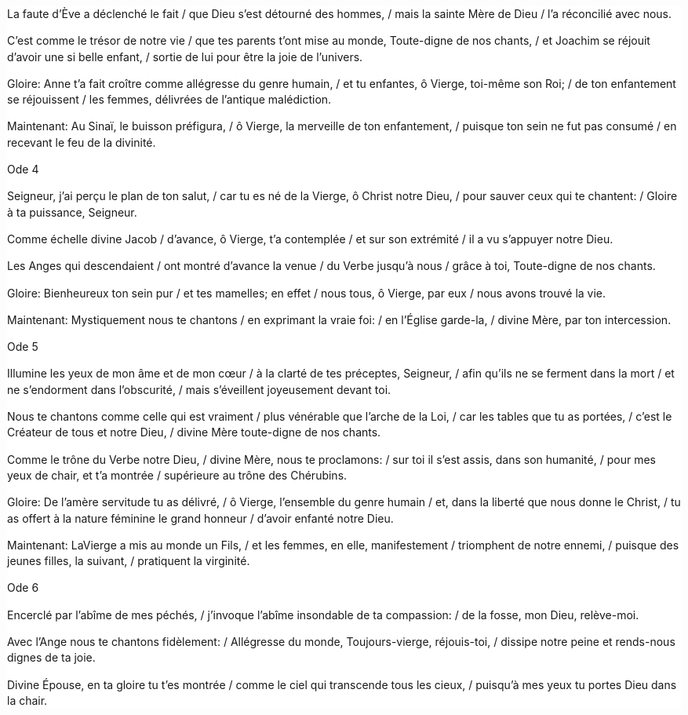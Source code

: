 La faute d’Ève a déclenché le fait / que Dieu s’est détourné des hommes, / mais la sainte Mère de Dieu / l’a réconcilié avec nous.

C’est comme le trésor de notre vie / que tes parents t’ont mise au monde, Toute-digne de nos chants, / et Joachim se réjouit d’avoir une si belle enfant, / sortie de lui pour être la joie de l’univers.

Gloire: Anne t’a fait croître comme allégresse du genre humain, / et tu enfantes, ô Vierge, toi-même son Roi; / de ton enfantement se réjouissent / les femmes, délivrées de l’antique malédiction.

Maintenant: Au Sinaï, le buisson préfigura, / ô Vierge, la merveille de ton enfantement, / puisque ton sein ne fut pas consumé / en recevant le feu de la divinité.

Ode 4

Seigneur, j’ai perçu le plan de ton salut, / car tu es né de la Vierge, ô Christ notre Dieu, / pour sauver ceux qui te chantent: / Gloire à ta puissance, Seigneur.

Comme échelle divine Jacob / d’avance, ô Vierge, t’a contemplée / et sur son extrémité / il a vu s’appuyer notre Dieu.

Les Anges qui descendaient / ont montré d’avance la venue / du Verbe jusqu’à nous / grâce à toi, Toute-digne de nos chants.

Gloire: Bienheureux ton sein pur / et tes mamelles; en effet / nous tous, ô Vierge, par eux / nous avons trouvé la vie.

Maintenant: Mystiquement nous te chantons / en exprimant la vraie foi: / en l’Église garde-la, / divine Mère, par ton intercession.

Ode 5

Illumine les yeux de mon âme et de mon cœur / à la clarté de tes préceptes, Seigneur, / afin qu’ils ne se ferment dans la mort / et ne s’endorment dans l’obscurité, / mais s’éveillent joyeusement devant toi.

Nous te chantons comme celle qui est vraiment / plus vénérable que l’arche de la Loi, / car les tables que tu as portées, / c’est le Créateur de tous et notre Dieu, / divine Mère toute-digne de nos chants.

Comme le trône du Verbe notre Dieu, / divine Mère, nous te proclamons: / sur toi il s’est assis, dans son humanité, / pour mes yeux de chair, et t’a montrée / supérieure au trône des Chérubins.

Gloire: De l’amère servitude tu as délivré, / ô Vierge, l’ensemble du genre humain / et, dans la liberté que nous donne le Christ, / tu as offert à la nature féminine le grand honneur / d’avoir enfanté notre Dieu.

Maintenant: LaVierge a mis au monde un Fils, / et les femmes, en elle, manifestement / triomphent de notre ennemi, / puisque des jeunes filles, la suivant, / pratiquent la virginité.

Ode 6

Encerclé par l’abîme de mes péchés, / j’invoque l’abîme insondable de ta compassion: / de la fosse, mon Dieu, relève-moi.

Avec l’Ange nous te chantons fidèlement: / Allégresse du monde, Toujours-vierge, réjouis-toi, / dissipe notre peine et rends-nous dignes de ta joie.

Divine Épouse, en ta gloire tu t’es montrée / comme le ciel qui transcende tous les cieux, / puisqu’à mes yeux tu portes Dieu dans la chair.

